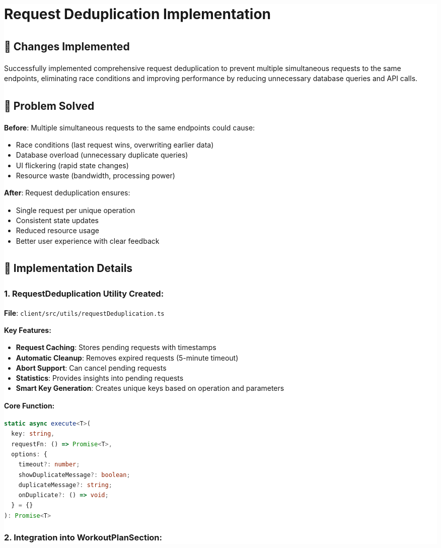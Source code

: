 # Request Deduplication Implementation

## 🎯 Changes Implemented

Successfully implemented comprehensive request deduplication to prevent multiple simultaneous requests to the same endpoints, eliminating race conditions and improving performance by reducing unnecessary database queries and API calls.

## 📝 Problem Solved

**Before**: Multiple simultaneous requests to the same endpoints could cause:
- Race conditions (last request wins, overwriting earlier data)
- Database overload (unnecessary duplicate queries)
- UI flickering (rapid state changes)
- Resource waste (bandwidth, processing power)

**After**: Request deduplication ensures:
- Single request per unique operation
- Consistent state updates
- Reduced resource usage
- Better user experience with clear feedback

## 🔄 Implementation Details

### **1. RequestDeduplication Utility Created:**

**File**: `client/src/utils/requestDeduplication.ts`

**Key Features:**
- **Request Caching**: Stores pending requests with timestamps
- **Automatic Cleanup**: Removes expired requests (5-minute timeout)
- **Abort Support**: Can cancel pending requests
- **Statistics**: Provides insights into pending requests
- **Smart Key Generation**: Creates unique keys based on operation and parameters

**Core Function:**
```typescript
static async execute<T>(
  key: string,
  requestFn: () => Promise<T>,
  options: {
    timeout?: number;
    showDuplicateMessage?: boolean;
    duplicateMessage?: string;
    onDuplicate?: () => void;
  } = {}
): Promise<T>
```

### **2. Integration into WorkoutPlanSection:**
